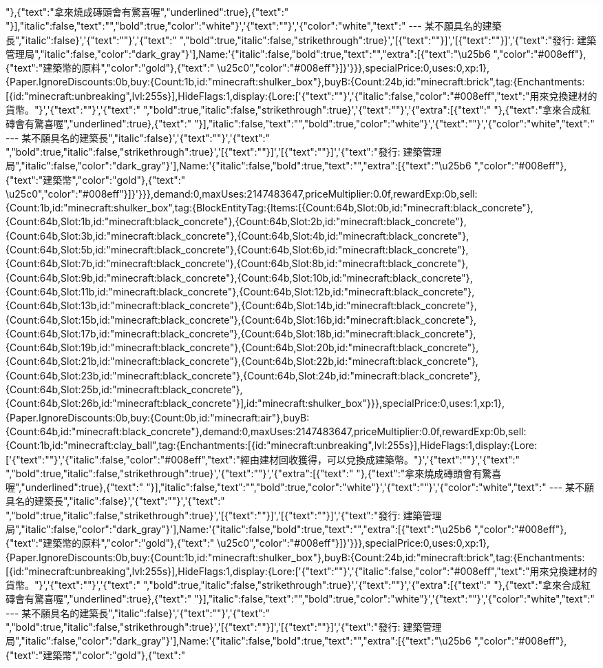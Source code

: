 "},{"text":"拿來燒成磚頭會有驚喜喔","underlined":true},{"text":"      "}],"italic":false,"text":"","bold":true,"color":"white"}','{"text":""}','{"color":"white","text":"                   --- 某不願具名的建築長","italic":false}','{"text":""}','{"text":"                                   ","bold":true,"italic":false,"strikethrough":true}','[{"text":""}]','[{"text":""}]','{"text":"發行:
建築管理局","italic":false,"color":"dark_gray"}'],Name:'{"italic":false,"bold":true,"text":"","extra":[{"text":"\\u25b6 ","color":"#008eff"},{"text":"建築幣的原料","color":"gold"},{"text":" \\u25c0","color":"#008eff"}]}'}}},specialPrice:0,uses:0,xp:1},{Paper.IgnoreDiscounts:0b,buy:{Count:1b,id:"minecraft:shulker_box"},buyB:{Count:24b,id:"minecraft:brick",tag:{Enchantments:[{id:"minecraft:unbreaking",lvl:255s}],HideFlags:1,display:{Lore:['{"text":""}','{"italic":false,"color":"#008eff","text":"用來兌換建材的貨幣。"}','{"text":""}','{"text":"                                   ","bold":true,"italic":false,"strikethrough":true}','{"text":""}','{"extra":[{"text":"       "},{"text":"拿來合成紅磚會有驚喜喔","underlined":true},{"text":"      "}],"italic":false,"text":"","bold":true,"color":"white"}','{"text":""}','{"color":"white","text":"                   --- 某不願具名的建築長","italic":false}','{"text":""}','{"text":"                                   ","bold":true,"italic":false,"strikethrough":true}','[{"text":""}]','[{"text":""}]','{"text":"發行: 建築管理局","italic":false,"color":"dark_gray"}'],Name:'{"italic":false,"bold":true,"text":"","extra":[{"text":"\\u25b6 ","color":"#008eff"},{"text":"建築幣","color":"gold"},{"text":" \\u25c0","color":"#008eff"}]}'}}},demand:0,maxUses:2147483647,priceMultiplier:0.0f,rewardExp:0b,sell:{Count:1b,id:"minecraft:shulker_box",tag:{BlockEntityTag:{Items:[{Count:64b,Slot:0b,id:"minecraft:black_concrete"},{Count:64b,Slot:1b,id:"minecraft:black_concrete"},{Count:64b,Slot:2b,id:"minecraft:black_concrete"},{Count:64b,Slot:3b,id:"minecraft:black_concrete"},{Count:64b,Slot:4b,id:"minecraft:black_concrete"},{Count:64b,Slot:5b,id:"minecraft:black_concrete"},{Count:64b,Slot:6b,id:"minecraft:black_concrete"},{Count:64b,Slot:7b,id:"minecraft:black_concrete"},{Count:64b,Slot:8b,id:"minecraft:black_concrete"},{Count:64b,Slot:9b,id:"minecraft:black_concrete"},{Count:64b,Slot:10b,id:"minecraft:black_concrete"},{Count:64b,Slot:11b,id:"minecraft:black_concrete"},{Count:64b,Slot:12b,id:"minecraft:black_concrete"},{Count:64b,Slot:13b,id:"minecraft:black_concrete"},{Count:64b,Slot:14b,id:"minecraft:black_concrete"},{Count:64b,Slot:15b,id:"minecraft:black_concrete"},{Count:64b,Slot:16b,id:"minecraft:black_concrete"},{Count:64b,Slot:17b,id:"minecraft:black_concrete"},{Count:64b,Slot:18b,id:"minecraft:black_concrete"},{Count:64b,Slot:19b,id:"minecraft:black_concrete"},{Count:64b,Slot:20b,id:"minecraft:black_concrete"},{Count:64b,Slot:21b,id:"minecraft:black_concrete"},{Count:64b,Slot:22b,id:"minecraft:black_concrete"},{Count:64b,Slot:23b,id:"minecraft:black_concrete"},{Count:64b,Slot:24b,id:"minecraft:black_concrete"},{Count:64b,Slot:25b,id:"minecraft:black_concrete"},{Count:64b,Slot:26b,id:"minecraft:black_concrete"}],id:"minecraft:shulker_box"}}},specialPrice:0,uses:1,xp:1},{Paper.IgnoreDiscounts:0b,buy:{Count:0b,id:"minecraft:air"},buyB:{Count:64b,id:"minecraft:black_concrete"},demand:0,maxUses:2147483647,priceMultiplier:0.0f,rewardExp:0b,sell:{Count:1b,id:"minecraft:clay_ball",tag:{Enchantments:[{id:"minecraft:unbreaking",lvl:255s}],HideFlags:1,display:{Lore:['{"text":""}','{"italic":false,"color":"#008eff","text":"經由建材回收獲得，可以兌換成建築幣。"}','{"text":""}','{"text":"                                   ","bold":true,"italic":false,"strikethrough":true}','{"text":""}','{"extra":[{"text":"       "},{"text":"拿來燒成磚頭會有驚喜喔","underlined":true},{"text":"      "}],"italic":false,"text":"","bold":true,"color":"white"}','{"text":""}','{"color":"white","text":"                   --- 某不願具名的建築長","italic":false}','{"text":""}','{"text":"                                   ","bold":true,"italic":false,"strikethrough":true}','[{"text":""}]','[{"text":""}]','{"text":"發行: 建築管理局","italic":false,"color":"dark_gray"}'],Name:'{"italic":false,"bold":true,"text":"","extra":[{"text":"\\u25b6 ","color":"#008eff"},{"text":"建築幣的原料","color":"gold"},{"text":" \\u25c0","color":"#008eff"}]}'}}},specialPrice:0,uses:0,xp:1},{Paper.IgnoreDiscounts:0b,buy:{Count:1b,id:"minecraft:shulker_box"},buyB:{Count:24b,id:"minecraft:brick",tag:{Enchantments:[{id:"minecraft:unbreaking",lvl:255s}],HideFlags:1,display:{Lore:['{"text":""}','{"italic":false,"color":"#008eff","text":"用來兌換建材的貨幣。"}','{"text":""}','{"text":"                                   ","bold":true,"italic":false,"strikethrough":true}','{"text":""}','{"extra":[{"text":"       "},{"text":"拿來合成紅磚會有驚喜喔","underlined":true},{"text":"      "}],"italic":false,"text":"","bold":true,"color":"white"}','{"text":""}','{"color":"white","text":"                   --- 某不願具名的建築長","italic":false}','{"text":""}','{"text":"                                   ","bold":true,"italic":false,"strikethrough":true}','[{"text":""}]','[{"text":""}]','{"text":"發行: 建築管理局","italic":false,"color":"dark_gray"}'],Name:'{"italic":false,"bold":true,"text":"","extra":[{"text":"\\u25b6 ","color":"#008eff"},{"text":"建築幣","color":"gold"},{"text":"